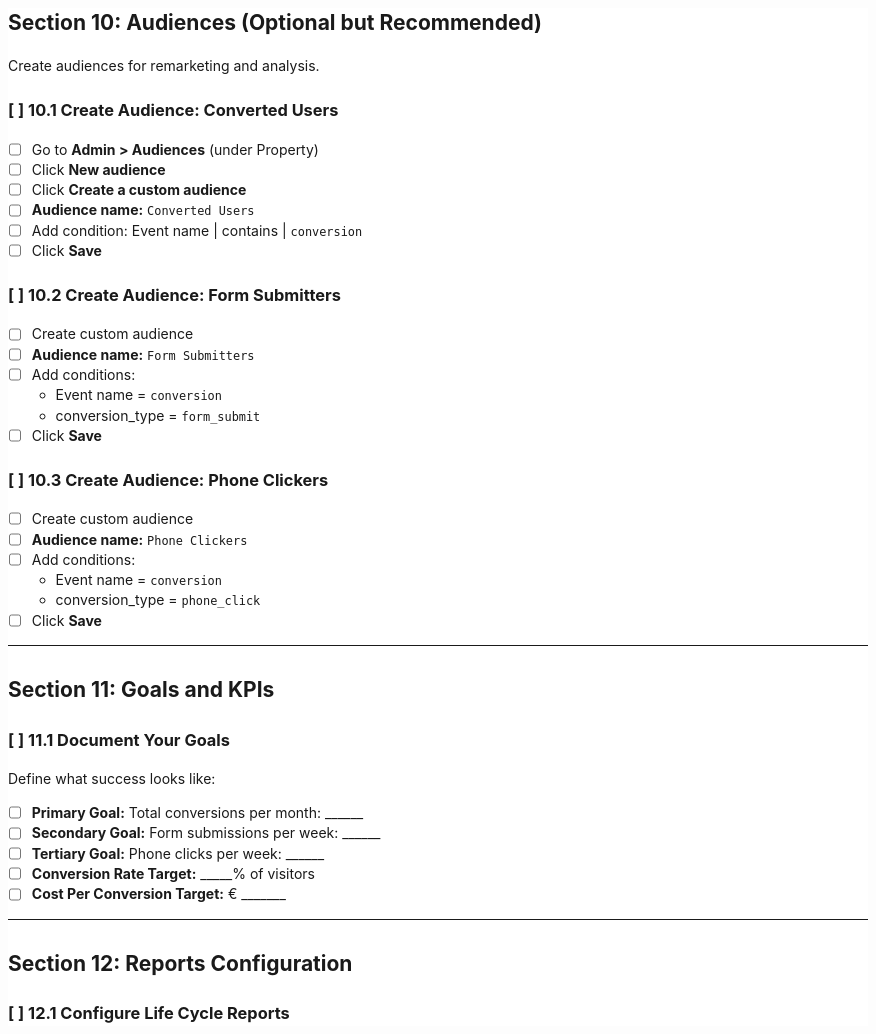 
## Section 10: Audiences (Optional but Recommended)

Create audiences for remarketing and analysis.

### [ ] 10.1 Create Audience: Converted Users

- [ ] Go to **Admin > Audiences** (under Property)
- [ ] Click **New audience**
- [ ] Click **Create a custom audience**
- [ ] **Audience name:** `Converted Users`
- [ ] Add condition: Event name | contains | `conversion`
- [ ] Click **Save**

### [ ] 10.2 Create Audience: Form Submitters

- [ ] Create custom audience
- [ ] **Audience name:** `Form Submitters`
- [ ] Add conditions:
  - Event name = `conversion`
  - conversion_type = `form_submit`
- [ ] Click **Save**

### [ ] 10.3 Create Audience: Phone Clickers

- [ ] Create custom audience
- [ ] **Audience name:** `Phone Clickers`
- [ ] Add conditions:
  - Event name = `conversion`
  - conversion_type = `phone_click`
- [ ] Click **Save**

---

## Section 11: Goals and KPIs

### [ ] 11.1 Document Your Goals

Define what success looks like:

- [ ] **Primary Goal:** Total conversions per month: ______
- [ ] **Secondary Goal:** Form submissions per week: ______
- [ ] **Tertiary Goal:** Phone clicks per week: ______
- [ ] **Conversion Rate Target:** _____% of visitors
- [ ] **Cost Per Conversion Target:** € _______

---

## Section 12: Reports Configuration

### [ ] 12.1 Configure Life Cycle Reports

